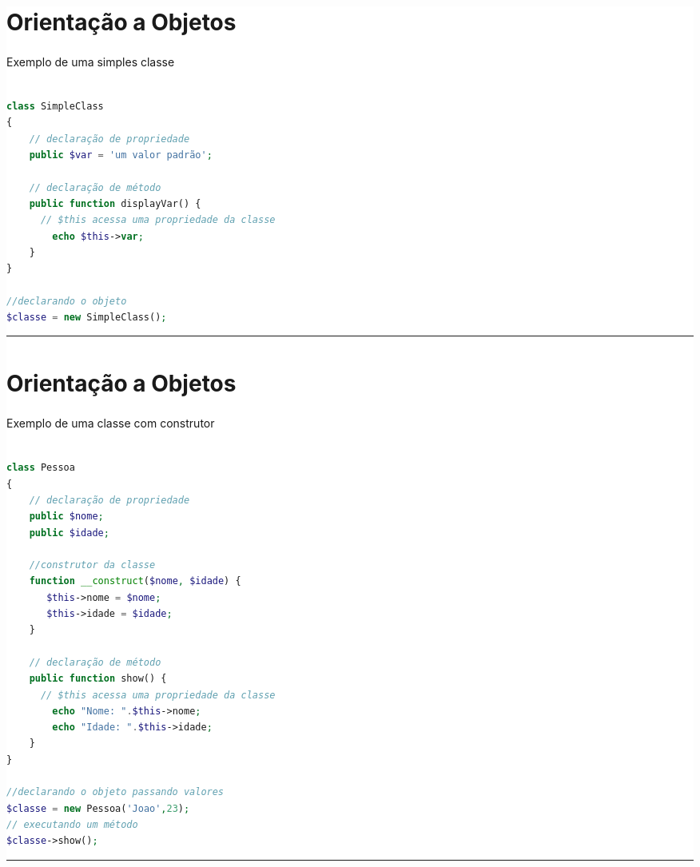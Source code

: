 
# Orientação a Objetos

Exemplo de uma simples classe

```php

class SimpleClass
{
    // declaração de propriedade
    public $var = 'um valor padrão';

    // declaração de método
    public function displayVar() {
      // $this acessa uma propriedade da classe
        echo $this->var;
    }
}

//declarando o objeto
$classe = new SimpleClass();

```

---

# Orientação a Objetos

Exemplo de uma classe com construtor

```php

class Pessoa
{
    // declaração de propriedade
    public $nome;
    public $idade;

    //construtor da classe
    function __construct($nome, $idade) {
       $this->nome = $nome;
       $this->idade = $idade;
    }

    // declaração de método
    public function show() {
      // $this acessa uma propriedade da classe
        echo "Nome: ".$this->nome;
        echo "Idade: ".$this->idade;
    }
}

//declarando o objeto passando valores
$classe = new Pessoa('Joao',23);
// executando um método
$classe->show();

```

---